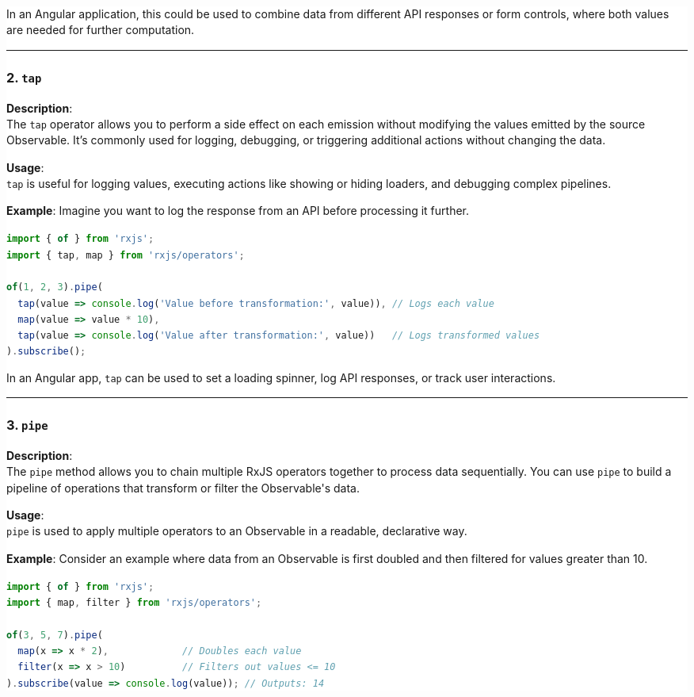 In an Angular application, this could be used to combine data from different API responses or form controls, where both values are needed for further computation.

---

### 2. **`tap`**

**Description**:  
The `tap` operator allows you to perform a side effect on each emission without modifying the values emitted by the source Observable. It’s commonly used for logging, debugging, or triggering additional actions without changing the data.

**Usage**:  
`tap` is useful for logging values, executing actions like showing or hiding loaders, and debugging complex pipelines.

**Example**:
Imagine you want to log the response from an API before processing it further.

```typescript
import { of } from 'rxjs';
import { tap, map } from 'rxjs/operators';

of(1, 2, 3).pipe(
  tap(value => console.log('Value before transformation:', value)), // Logs each value
  map(value => value * 10),
  tap(value => console.log('Value after transformation:', value))   // Logs transformed values
).subscribe();
```

In an Angular app, `tap` can be used to set a loading spinner, log API responses, or track user interactions.

---

### 3. **`pipe`**

**Description**:  
The `pipe` method allows you to chain multiple RxJS operators together to process data sequentially. You can use `pipe` to build a pipeline of operations that transform or filter the Observable's data.

**Usage**:  
`pipe` is used to apply multiple operators to an Observable in a readable, declarative way.

**Example**:
Consider an example where data from an Observable is first doubled and then filtered for values greater than 10.

```typescript
import { of } from 'rxjs';
import { map, filter } from 'rxjs/operators';

of(3, 5, 7).pipe(
  map(x => x * 2),             // Doubles each value
  filter(x => x > 10)          // Filters out values <= 10
).subscribe(value => console.log(value)); // Outputs: 14
```
